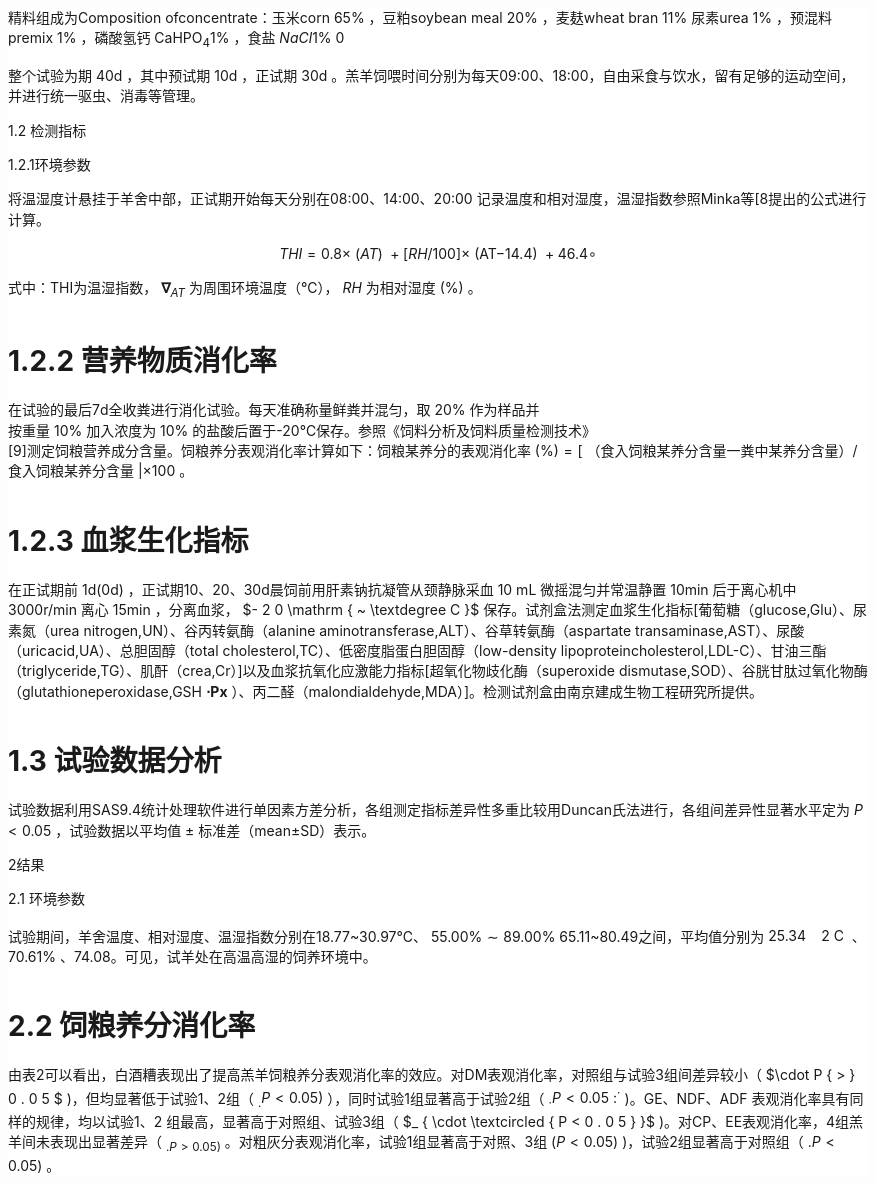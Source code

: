 精料组成为Composition ofconcentrate：玉米corn $65 \%$ ，豆粕soybean meal $20 \%$ ，麦麸wheat bran $1 1 \%$ 尿素urea $1 \%$ ，预混料premix $1 \%$ ，磷酸氢钙 $\mathrm { C a H P O _ { 4 } 1 \% }$ ，食盐 $N a C l 1 \%$ 0

整个试验为期 $4 0 \mathrm { d }$ ，其中预试期 $1 0 \mathrm { d }$ ，正试期 $3 0 \mathrm { d }$ 。羔羊饲喂时间分别为每天09:00、18:00，自由采食与饮水，留有足够的运动空间，并进行统一驱虫、消毒等管理。

1.2 检测指标

1.2.1环境参数

将温湿度计悬挂于羊舍中部，正试期开始每天分别在08:00、14:00、20:00 记录温度和相对湿度，温湿指数参照Minka等[8提出的公式进行计算。

$$
T H I { = } 0 . 8 \times \ ( A T ) \ + [ R H / 1 0 0 ] \times \ ( \mathrm { A T - } 1 4 . 4 ) \ + 4 6 . 4 \circ
$$

式中：THI为温湿指数， $\mathbf { \nabla } _ { A T }$ 为周围环境温度（℃）， $R H$ 为相对湿度 $( \% )$ 。

# 1.2.2 营养物质消化率

在试验的最后7d全收粪进行消化试验。每天准确称量鲜粪并混匀，取 $20 \%$ 作为样品并  
按重量 $10 \%$ 加入浓度为 $10 \%$ 的盐酸后置于-20℃保存。参照《饲料分析及饲料质量检测技术》  
[9]测定饲粮营养成分含量。饲粮养分表观消化率计算如下：饲粮某养分的表观消化率 $( \% ) = [$ （食入饲粮某养分含量一粪中某养分含量）/食入饲粮某养分含量 $\lvert \times 1 0 0$ 。

# 1.2.3 血浆生化指标

在正试期前 $1 \mathrm { d } ( 0 \mathrm { d } )$ ，正试期10、20、30d晨饲前用肝素钠抗凝管从颈静脉采血 $1 0 ~ \mathrm { m L }$ 微摇混匀并常温静置 $1 0 \mathrm { m i n }$ 后于离心机中 $3 0 0 0 \mathrm { r / m i n }$ 离心 $1 5 \mathrm { m i n }$ ，分离血浆， $- 2 0 \mathrm { ~ \textdegree C }$ 保存。试剂盒法测定血浆生化指标[葡萄糖（glucose,Glu）、尿素氮（urea nitrogen,UN）、谷丙转氨酶（alanine aminotransferase,ALT）、谷草转氨酶（aspartate transaminase,AST）、尿酸（uricacid,UA）、总胆固醇（total cholesterol,TC）、低密度脂蛋白胆固醇（low-density lipoproteincholesterol,LDL-C）、甘油三酯（triglyceride,TG）、肌酐（crea,Cr）]以及血浆抗氧化应激能力指标[超氧化物歧化酶（superoxide dismutase,SOD）、谷胱甘肽过氧化物酶（glutathioneperoxidase,GSH $\mathbf { \cdot P x }$ ）、丙二醛（malondialdehyde,MDA）]。检测试剂盒由南京建成生物工程研究所提供。

# 1.3 试验数据分析

试验数据利用SAS9.4统计处理软件进行单因素方差分析，各组测定指标差异性多重比较用Duncan氏法进行，各组间差异性显著水平定为 $P { < } 0 . 0 5$ ，试验数据以平均值 $\scriptstyle \pm$ 标准差（mean±SD）表示。

2结果

2.1 环境参数

试验期间，羊舍温度、相对湿度、温湿指数分别在18.77\~30.97℃、 $5 5 . 0 0 \% { \sim } 8 9 . 0 0 \%$ 65.11\~80.49之间，平均值分别为 $2 5 . 3 4 \mathrm { ~ \ ^ ~ { ~ 2 ~ } C ~ }$ 、 $70 . 6 1 \%$ 、74.08。可见，试羊处在高温高湿的饲养环境中。

# 2.2 饲粮养分消化率

由表2可以看出，白酒糟表现出了提高羔羊饲粮养分表观消化率的效应。对DM表观消化率，对照组与试验3组间差异较小（ $\cdot P { > } 0 . 0 5 \$ )，但均显著低于试验1、2组（ $_ { . } P { < } 0 . 0 5 )$ ），同时试验1组显著高于试验2组（ $_ { \cdot } P { < } 0 . 0 5 { \ : } ^ { \cdot }$ )。GE、NDF、ADF 表观消化率具有同样的规律，均以试验1、2 组最高，显著高于对照组、试验3组（ $_ { \cdot \textcircled { P < 0 . 0 5 } }$ )。对CP、EE表观消化率，4组羔羊间未表现出显著差异（ $_ { . P > 0 . 0 5 ) }$ 。对粗灰分表观消化率，试验1组显著高于对照、3组 $( P { < } 0 . 0 5 )$ )，试验2组显著高于对照组（ $. P { < } 0 . 0 5 )$ 。
